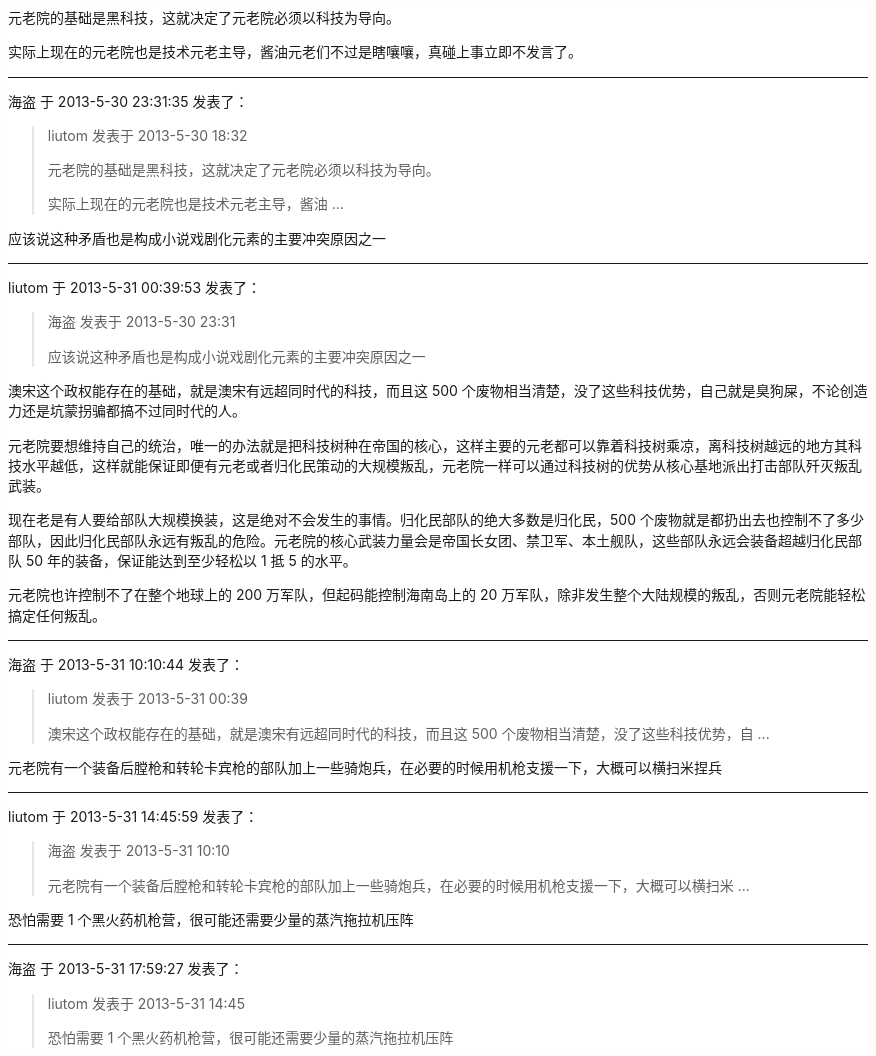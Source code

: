 元老院的基础是黑科技，这就决定了元老院必须以科技为导向。

实际上现在的元老院也是技术元老主导，酱油元老们不过是瞎嚷嚷，真碰上事立即不发言了。

---

海盗 于 2013-5-30 23:31:35 发表了：

> liutom 发表于 2013-5-30 18:32
>
> 元老院的基础是黑科技，这就决定了元老院必须以科技为导向。
>
> 实际上现在的元老院也是技术元老主导，酱油 ...

应该说这种矛盾也是构成小说戏剧化元素的主要冲突原因之一

---

liutom 于 2013-5-31 00:39:53 发表了：

> 海盗 发表于 2013-5-30 23:31
>
> 应该说这种矛盾也是构成小说戏剧化元素的主要冲突原因之一

澳宋这个政权能存在的基础，就是澳宋有远超同时代的科技，而且这 500 个废物相当清楚，没了这些科技优势，自己就是臭狗屎，不论创造力还是坑蒙拐骗都搞不过同时代的人。

元老院要想维持自己的统治，唯一的办法就是把科技树种在帝国的核心，这样主要的元老都可以靠着科技树乘凉，离科技树越远的地方其科技水平越低，这样就能保证即便有元老或者归化民策动的大规模叛乱，元老院一样可以通过科技树的优势从核心基地派出打击部队歼灭叛乱武装。

现在老是有人要给部队大规模换装，这是绝对不会发生的事情。归化民部队的绝大多数是归化民，500 个废物就是都扔出去也控制不了多少部队，因此归化民部队永远有叛乱的危险。元老院的核心武装力量会是帝国长女团、禁卫军、本土舰队，这些部队永远会装备超越归化民部队 50 年的装备，保证能达到至少轻松以 1 抵 5 的水平。

元老院也许控制不了在整个地球上的 200 万军队，但起码能控制海南岛上的 20 万军队，除非发生整个大陆规模的叛乱，否则元老院能轻松搞定任何叛乱。

---

海盗 于 2013-5-31 10:10:44 发表了：

> liutom 发表于 2013-5-31 00:39
>
> 澳宋这个政权能存在的基础，就是澳宋有远超同时代的科技，而且这 500 个废物相当清楚，没了这些科技优势，自 ...

元老院有一个装备后膛枪和转轮卡宾枪的部队加上一些骑炮兵，在必要的时候用机枪支援一下，大概可以横扫米捏兵

---

liutom 于 2013-5-31 14:45:59 发表了：

> 海盗 发表于 2013-5-31 10:10
>
> 元老院有一个装备后膛枪和转轮卡宾枪的部队加上一些骑炮兵，在必要的时候用机枪支援一下，大概可以横扫米 ...

恐怕需要 1 个黑火药机枪营，很可能还需要少量的蒸汽拖拉机压阵

---

海盗 于 2013-5-31 17:59:27 发表了：

> liutom 发表于 2013-5-31 14:45
>
> 恐怕需要 1 个黑火药机枪营，很可能还需要少量的蒸汽拖拉机压阵
